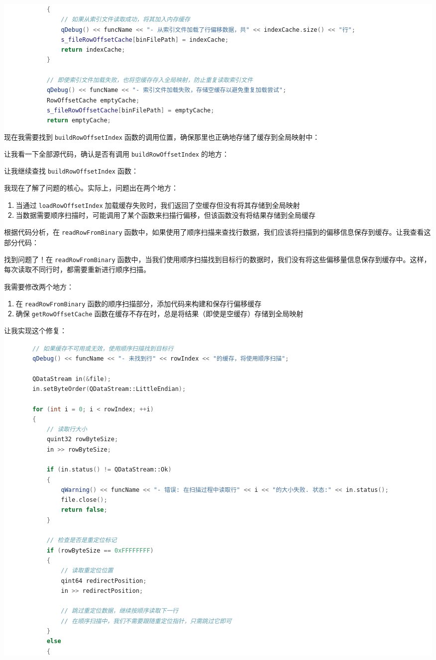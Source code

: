 ```cpp
            {
                // 如果从索引文件读取成功，将其加入内存缓存
                qDebug() << funcName << "- 从索引文件加载了行偏移数据，共" << indexCache.size() << "行";
                s_fileRowOffsetCache[binFilePath] = indexCache;
                return indexCache;
            }
            
            // 即使索引文件加载失败，也将空缓存存入全局映射，防止重复读取索引文件
            qDebug() << funcName << "- 索引文件加载失败，存储空缓存以避免重复加载尝试";
            RowOffsetCache emptyCache;
            s_fileRowOffsetCache[binFilePath] = emptyCache;
            return emptyCache;
```

现在我需要找到 `buildRowOffsetIndex` 函数的调用位置，确保那里也正确地存储了缓存到全局映射中：

让我看一下全部源代码，确认是否有调用 `buildRowOffsetIndex` 的地方：

让我继续查找 `buildRowOffsetIndex` 函数：

我现在了解了问题的核心。实际上，问题出在两个地方：

1. 当通过 `loadRowOffsetIndex` 加载缓存失败时，我们返回了空缓存但没有将其存储到全局映射
2. 当数据需要顺序扫描时，可能调用了某个函数来扫描行偏移，但该函数没有将结果存储到全局缓存

根据代码分析，在 `readRowFromBinary` 函数中，如果使用了顺序扫描来查找行数据，我们应该将扫描到的偏移信息保存到缓存。让我查看这部分代码：

找到问题了！在 `readRowFromBinary` 函数中，当我们使用顺序扫描找到目标行的数据时，我们没有将这些偏移量信息保存到缓存中。这样，每次读取不同行时，都需要重新进行顺序扫描。

我需要修改两个地方：

1. 在 `readRowFromBinary` 函数的顺序扫描部分，添加代码来构建和保存行偏移缓存
2. 确保 `getRowOffsetCache` 函数在缓存不存在时，总是将结果（即使是空缓存）存储到全局映射

让我实现这个修复：

```cpp
        // 如果缓存不可用或无效，使用顺序扫描找到目标行
        qDebug() << funcName << "- 未找到行" << rowIndex << "的缓存，将使用顺序扫描";

        QDataStream in(&file);
        in.setByteOrder(QDataStream::LittleEndian);

        for (int i = 0; i < rowIndex; ++i)
        {
            // 读取行大小
            quint32 rowByteSize;
            in >> rowByteSize;

            if (in.status() != QDataStream::Ok)
            {
                qWarning() << funcName << "- 错误: 在扫描过程中读取行" << i << "的大小失败. 状态:" << in.status();
                file.close();
                return false;
            }

            // 检查是否是重定位标记
            if (rowByteSize == 0xFFFFFFFF)
            {
                // 读取重定位位置
                qint64 redirectPosition;
                in >> redirectPosition;

                // 跳过重定位数据，继续按顺序读取下一行
                // 在顺序扫描中，我们不需要跟随重定位指针，只需跳过它即可
            }
            else
            {
```
